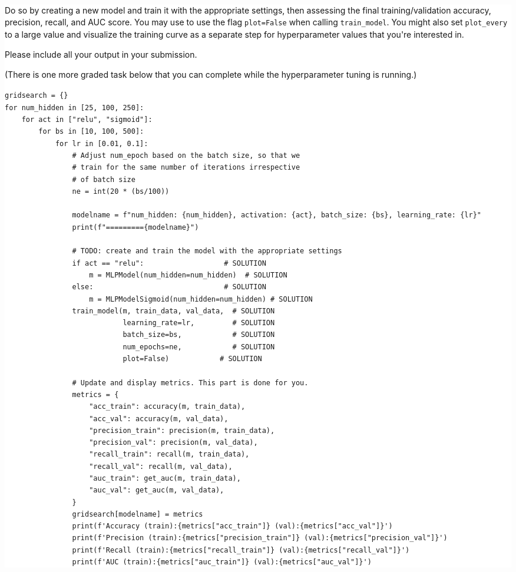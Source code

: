 Do so by creating a new model and train it with the appropriate
settings, then assessing the final training/validation accuracy,
precision, recall, and AUC score. You may use to use
the flag `plot=False` when calling `train_model`. You might
also set `plot_every` to a large value and visualize the
training curve as a separate step for hyperparameter values
that you're interested in.

Please include all your output in your submission. 

(There is one more graded task below that you can complete while the 
hyperparameter tuning is running.)

```
gridsearch = {}
for num_hidden in [25, 100, 250]:
    for act in ["relu", "sigmoid"]:
        for bs in [10, 100, 500]:
            for lr in [0.01, 0.1]:
                # Adjust num_epoch based on the batch size, so that we 
                # train for the same number of iterations irrespective
                # of batch size
                ne = int(20 * (bs/100))

                modelname = f"num_hidden: {num_hidden}, activation: {act}, batch_size: {bs}, learning_rate: {lr}"
                print(f"========={modelname}")

                # TODO: create and train the model with the appropriate settings
                if act == "relu":                   # SOLUTION
                    m = MLPModel(num_hidden=num_hidden)  # SOLUTION
                else:                               # SOLUTION
                    m = MLPModelSigmoid(num_hidden=num_hidden) # SOLUTION
                train_model(m, train_data, val_data,  # SOLUTION
                            learning_rate=lr,         # SOLUTION
                            batch_size=bs,            # SOLUTION
                            num_epochs=ne,            # SOLUTION
                            plot=False)            # SOLUTION

                # Update and display metrics. This part is done for you.
                metrics = {
                    "acc_train": accuracy(m, train_data),
                    "acc_val": accuracy(m, val_data),
                    "precision_train": precision(m, train_data),
                    "precision_val": precision(m, val_data),
                    "recall_train": recall(m, train_data),
                    "recall_val": recall(m, val_data),
                    "auc_train": get_auc(m, train_data),
                    "auc_val": get_auc(m, val_data),
                }
                gridsearch[modelname] = metrics
                print(f'Accuracy (train):{metrics["acc_train"]} (val):{metrics["acc_val"]}')
                print(f'Precision (train):{metrics["precision_train"]} (val):{metrics["precision_val"]}')
                print(f'Recall (train):{metrics["recall_train"]} (val):{metrics["recall_val"]}')
                print(f'AUC (train):{metrics["auc_train"]} (val):{metrics["auc_val"]}')
```
